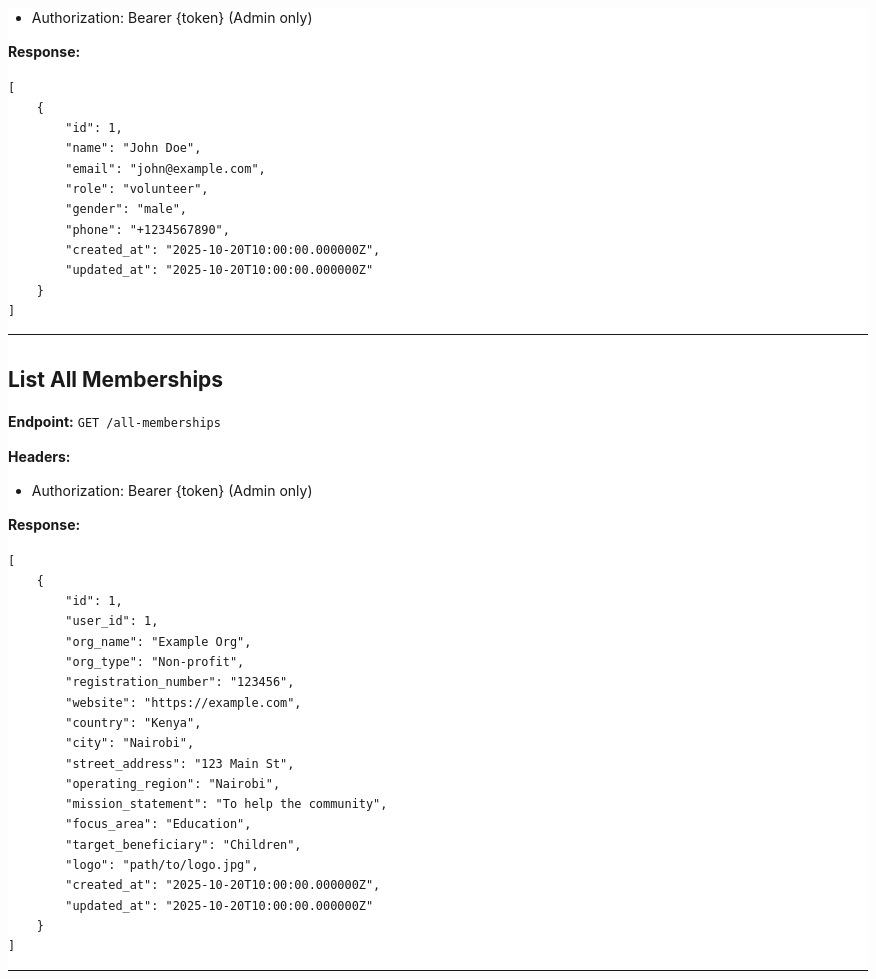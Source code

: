 -   Authorization: Bearer {token} (Admin only)

**Response:**

```
[
    {
        "id": 1,
        "name": "John Doe",
        "email": "john@example.com",
        "role": "volunteer",
        "gender": "male",
        "phone": "+1234567890",
        "created_at": "2025-10-20T10:00:00.000000Z",
        "updated_at": "2025-10-20T10:00:00.000000Z"
    }
]
```

---

## List All Memberships

**Endpoint:** `GET /all-memberships`

**Headers:**

-   Authorization: Bearer {token} (Admin only)

**Response:**

```
[
    {
        "id": 1,
        "user_id": 1,
        "org_name": "Example Org",
        "org_type": "Non-profit",
        "registration_number": "123456",
        "website": "https://example.com",
        "country": "Kenya",
        "city": "Nairobi",
        "street_address": "123 Main St",
        "operating_region": "Nairobi",
        "mission_statement": "To help the community",
        "focus_area": "Education",
        "target_beneficiary": "Children",
        "logo": "path/to/logo.jpg",
        "created_at": "2025-10-20T10:00:00.000000Z",
        "updated_at": "2025-10-20T10:00:00.000000Z"
    }
]
```

---
